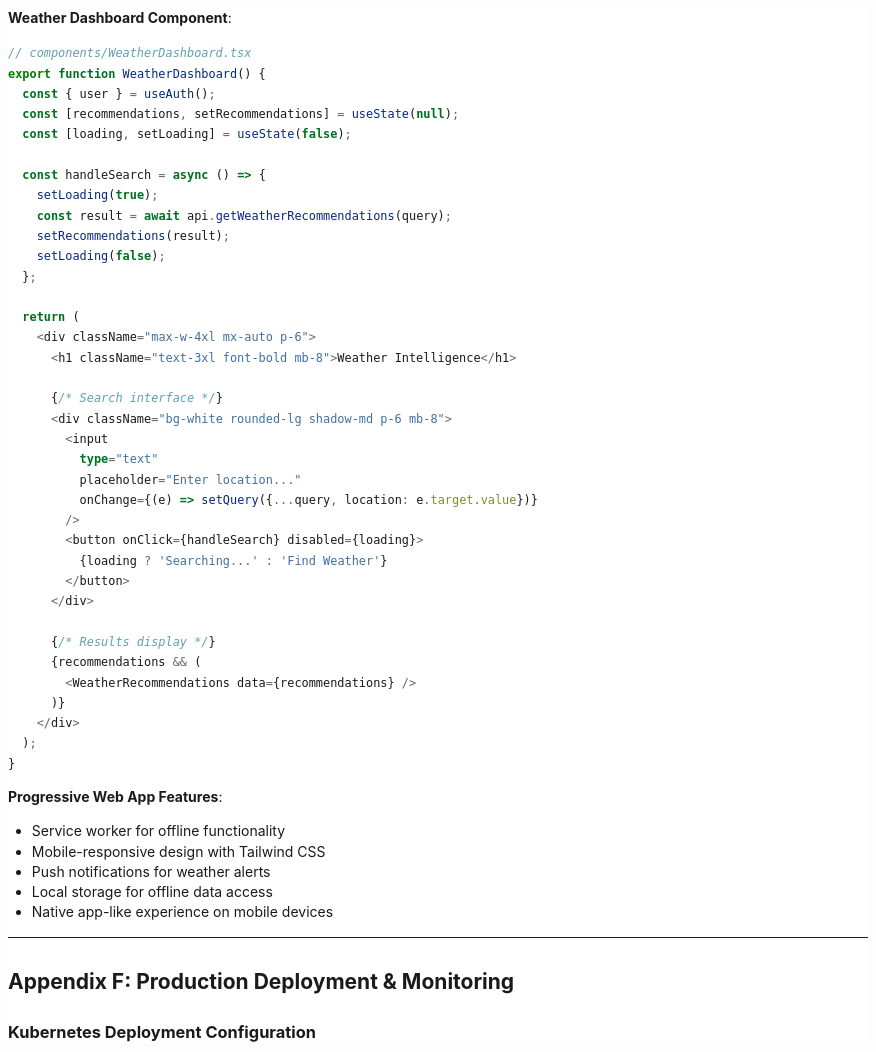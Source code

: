 **Weather Dashboard Component**:
```typescript
// components/WeatherDashboard.tsx
export function WeatherDashboard() {
  const { user } = useAuth();
  const [recommendations, setRecommendations] = useState(null);
  const [loading, setLoading] = useState(false);

  const handleSearch = async () => {
    setLoading(true);
    const result = await api.getWeatherRecommendations(query);
    setRecommendations(result);
    setLoading(false);
  };

  return (
    <div className="max-w-4xl mx-auto p-6">
      <h1 className="text-3xl font-bold mb-8">Weather Intelligence</h1>
      
      {/* Search interface */}
      <div className="bg-white rounded-lg shadow-md p-6 mb-8">
        <input
          type="text"
          placeholder="Enter location..."
          onChange={(e) => setQuery({...query, location: e.target.value})}
        />
        <button onClick={handleSearch} disabled={loading}>
          {loading ? 'Searching...' : 'Find Weather'}
        </button>
      </div>

      {/* Results display */}
      {recommendations && (
        <WeatherRecommendations data={recommendations} />
      )}
    </div>
  );
}
```

**Progressive Web App Features**:
- Service worker for offline functionality
- Mobile-responsive design with Tailwind CSS
- Push notifications for weather alerts
- Local storage for offline data access
- Native app-like experience on mobile devices

---

## Appendix F: Production Deployment & Monitoring

### Kubernetes Deployment Configuration
